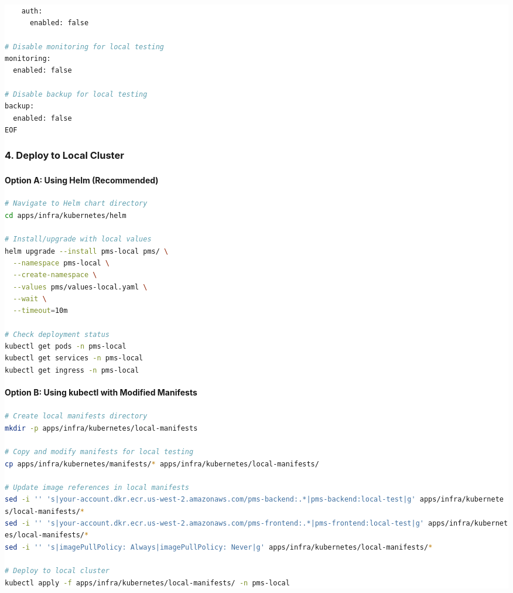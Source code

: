 ```bash
    auth:
      enabled: false

# Disable monitoring for local testing
monitoring:
  enabled: false

# Disable backup for local testing
backup:
  enabled: false
EOF
```

### 4. Deploy to Local Cluster

#### Option A: Using Helm (Recommended)

```bash
# Navigate to Helm chart directory
cd apps/infra/kubernetes/helm

# Install/upgrade with local values
helm upgrade --install pms-local pms/ \
  --namespace pms-local \
  --create-namespace \
  --values pms/values-local.yaml \
  --wait \
  --timeout=10m

# Check deployment status
kubectl get pods -n pms-local
kubectl get services -n pms-local
kubectl get ingress -n pms-local
```

#### Option B: Using kubectl with Modified Manifests

```bash
# Create local manifests directory
mkdir -p apps/infra/kubernetes/local-manifests

# Copy and modify manifests for local testing
cp apps/infra/kubernetes/manifests/* apps/infra/kubernetes/local-manifests/

# Update image references in local manifests
sed -i '' 's|your-account.dkr.ecr.us-west-2.amazonaws.com/pms-backend:.*|pms-backend:local-test|g' apps/infra/kubernetes/local-manifests/*
sed -i '' 's|your-account.dkr.ecr.us-west-2.amazonaws.com/pms-frontend:.*|pms-frontend:local-test|g' apps/infra/kubernetes/local-manifests/*
sed -i '' 's|imagePullPolicy: Always|imagePullPolicy: Never|g' apps/infra/kubernetes/local-manifests/*

# Deploy to local cluster
kubectl apply -f apps/infra/kubernetes/local-manifests/ -n pms-local
```

